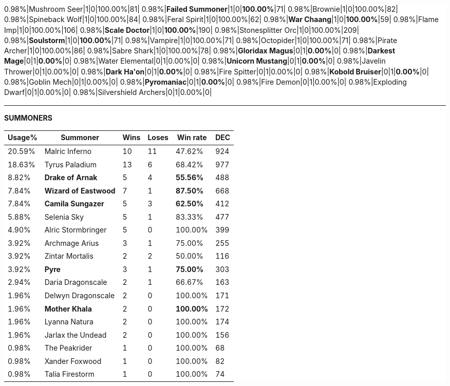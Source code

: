 0.98%|Mushroom Seer|1|0|100.00%|81|
0.98%|**Failed Summoner**|1|0|**100.00%**|71|
0.98%|Brownie|1|0|100.00%|82|
0.98%|Spineback Wolf|1|0|100.00%|84|
0.98%|Feral Spirit|1|0|100.00%|62|
0.98%|**War Chaang**|1|0|**100.00%**|59|
0.98%|Flame Imp|1|0|100.00%|106|
0.98%|**Scale Doctor**|1|0|**100.00%**|190|
0.98%|Stonesplitter Orc|1|0|100.00%|209|
0.98%|**Soulstorm**|1|0|**100.00%**|71|
0.98%|Vampire|1|0|100.00%|71|
0.98%|Octopider|1|0|100.00%|71|
0.98%|Pirate Archer|1|0|100.00%|86|
0.98%|Sabre Shark|1|0|100.00%|78|
0.98%|**Gloridax Magus**|0|1|**0.00%**|0|
0.98%|**Darkest Mage**|0|1|**0.00%**|0|
0.98%|Water Elemental|0|1|0.00%|0|
0.98%|**Unicorn Mustang**|0|1|**0.00%**|0|
0.98%|Javelin Thrower|0|1|0.00%|0|
0.98%|**Dark Ha'on**|0|1|**0.00%**|0|
0.98%|Fire Spitter|0|1|0.00%|0|
0.98%|**Kobold Bruiser**|0|1|**0.00%**|0|
0.98%|Goblin Mech|0|1|0.00%|0|
0.98%|**Pyromaniac**|0|1|**0.00%**|0|
0.98%|Fire Demon|0|1|0.00%|0|
0.98%|Exploding Dwarf|0|1|0.00%|0|
0.98%|Silvershield Archers|0|1|0.00%|0|

---
**SUMMONERS**

Usage%|Summoner|Wins|Loses|Win rate|DEC|
-|-|-|-|-|-|
20.59%|Malric Inferno|10|11|47.62%|924|
18.63%|Tyrus Paladium|13|6|68.42%|977|
8.82%|**Drake of Arnak**|5|4|**55.56%**|488|
7.84%|**Wizard of Eastwood**|7|1|**87.50%**|668|
7.84%|**Camila Sungazer**|5|3|**62.50%**|412|
5.88%|Selenia Sky|5|1|83.33%|477|
4.90%|Alric Stormbringer|5|0|100.00%|399|
3.92%|Archmage Arius|3|1|75.00%|255|
3.92%|Zintar Mortalis|2|2|50.00%|116|
3.92%|**Pyre**|3|1|**75.00%**|303|
2.94%|Daria Dragonscale|2|1|66.67%|163|
1.96%|Delwyn Dragonscale|2|0|100.00%|171|
1.96%|**Mother Khala**|2|0|**100.00%**|172|
1.96%|Lyanna Natura|2|0|100.00%|174|
1.96%|Jarlax the Undead|2|0|100.00%|156|
0.98%|The Peakrider|1|0|100.00%|68|
0.98%|Xander Foxwood|1|0|100.00%|82|
0.98%|Talia Firestorm|1|0|100.00%|74|
